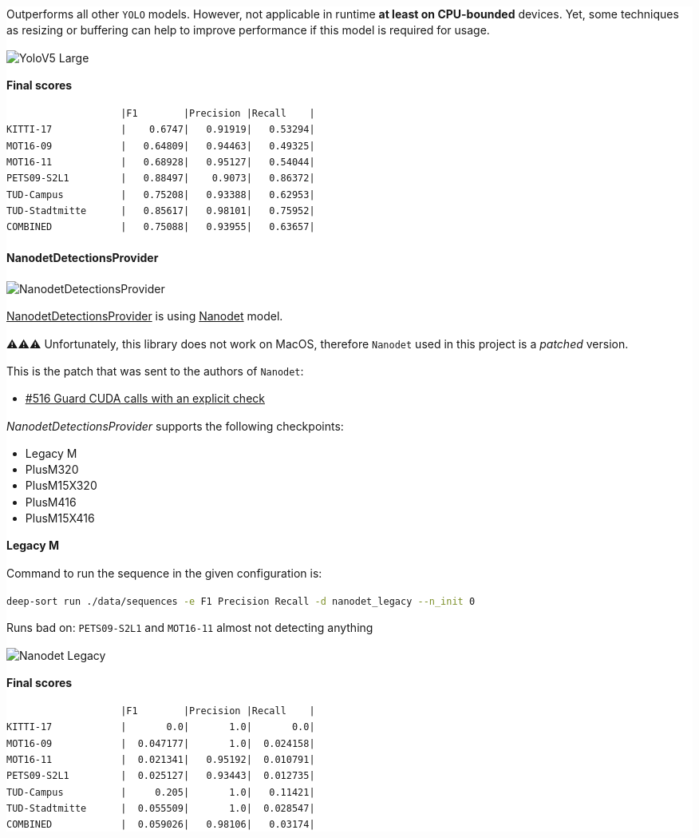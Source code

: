 Outperforms all other `YOLO` models. However, not applicable in runtime
**at least on CPU-bounded** devices. Yet, some techniques as resizing or
buffering can help to improve performance if this model is required for usage.

![YoloV5 Large](./resources/detection_score_yolov5l.png)

**Final scores**

```text
                    |F1        |Precision |Recall    |
KITTI-17            |    0.6747|   0.91919|   0.53294|
MOT16-09            |   0.64809|   0.94463|   0.49325|
MOT16-11            |   0.68928|   0.95127|   0.54044|
PETS09-S2L1         |   0.88497|    0.9073|   0.86372|
TUD-Campus          |   0.75208|   0.93388|   0.62953|
TUD-Stadtmitte      |   0.85617|   0.98101|   0.75952|
COMBINED            |   0.75088|   0.93955|   0.63657|
```

#### NanodetDetectionsProvider

![NanodetDetectionsProvider](./resources/nanodet_detections_provider.png)

[NanodetDetectionsProvider](src/deep_sort/detector/nanodet_detections_provider.py)
is using [Nanodet](https://github.com/RangiLyu/nanodet) model.

⚠️⚠️⚠️ Unfortunately, this library does not work on MacOS, therefore `Nanodet` used in this project is a _patched_ version.

This is the patch that was sent to the authors of `Nanodet`:
- [#516 Guard CUDA calls with an explicit check](https://github.com/RangiLyu/nanodet/pull/516)

_NanodetDetectionsProvider_ supports the following checkpoints:
- Legacy M
- PlusM320
- PlusM15X320
- PlusM416
- PlusM15X416 

**Legacy M**

Command to run the sequence in the given configuration is:

```bash
deep-sort run ./data/sequences -e F1 Precision Recall -d nanodet_legacy --n_init 0
```

Runs bad on: `PETS09-S2L1` and `MOT16-11` almost not detecting anything

![Nanodet Legacy](./resources/detection_score_nanodet_legacy.png)

**Final scores**

```text
                    |F1        |Precision |Recall    |
KITTI-17            |       0.0|       1.0|       0.0|
MOT16-09            |  0.047177|       1.0|  0.024158|
MOT16-11            |  0.021341|   0.95192|  0.010791|
PETS09-S2L1         |  0.025127|   0.93443|  0.012735|
TUD-Campus          |     0.205|       1.0|   0.11421|
TUD-Stadtmitte      |  0.055509|       1.0|  0.028547|
COMBINED            |  0.059026|   0.98106|   0.03174|
```
